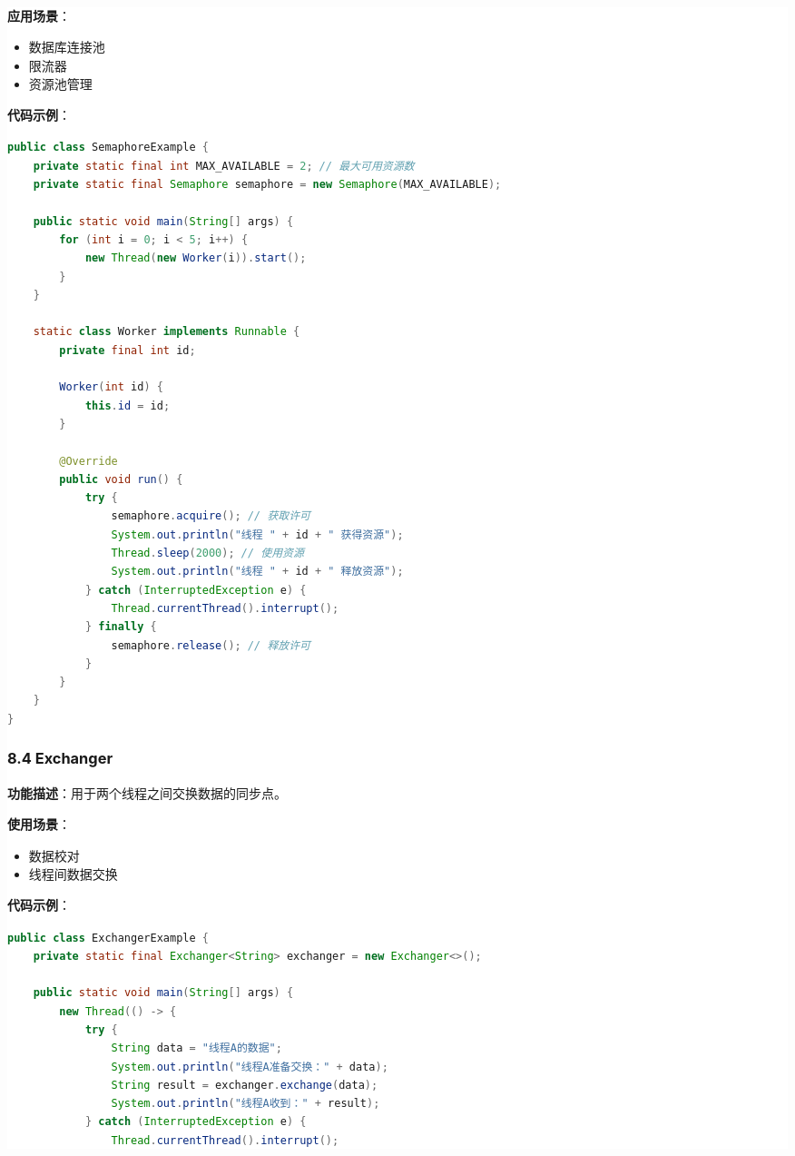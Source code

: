**应用场景**：

-   数据库连接池
-   限流器
-   资源池管理

**代码示例**：

```java
public class SemaphoreExample {
    private static final int MAX_AVAILABLE = 2; // 最大可用资源数
    private static final Semaphore semaphore = new Semaphore(MAX_AVAILABLE);

    public static void main(String[] args) {
        for (int i = 0; i < 5; i++) {
            new Thread(new Worker(i)).start();
        }
    }

    static class Worker implements Runnable {
        private final int id;

        Worker(int id) {
            this.id = id;
        }

        @Override
        public void run() {
            try {
                semaphore.acquire(); // 获取许可
                System.out.println("线程 " + id + " 获得资源");
                Thread.sleep(2000); // 使用资源
                System.out.println("线程 " + id + " 释放资源");
            } catch (InterruptedException e) {
                Thread.currentThread().interrupt();
            } finally {
                semaphore.release(); // 释放许可
            }
        }
    }
}
```

### 8.4 Exchanger

**功能描述**：用于两个线程之间交换数据的同步点。

**使用场景**：

-   数据校对
-   线程间数据交换

**代码示例**：

```java
public class ExchangerExample {
    private static final Exchanger<String> exchanger = new Exchanger<>();

    public static void main(String[] args) {
        new Thread(() -> {
            try {
                String data = "线程A的数据";
                System.out.println("线程A准备交换：" + data);
                String result = exchanger.exchange(data);
                System.out.println("线程A收到：" + result);
            } catch (InterruptedException e) {
                Thread.currentThread().interrupt();
```